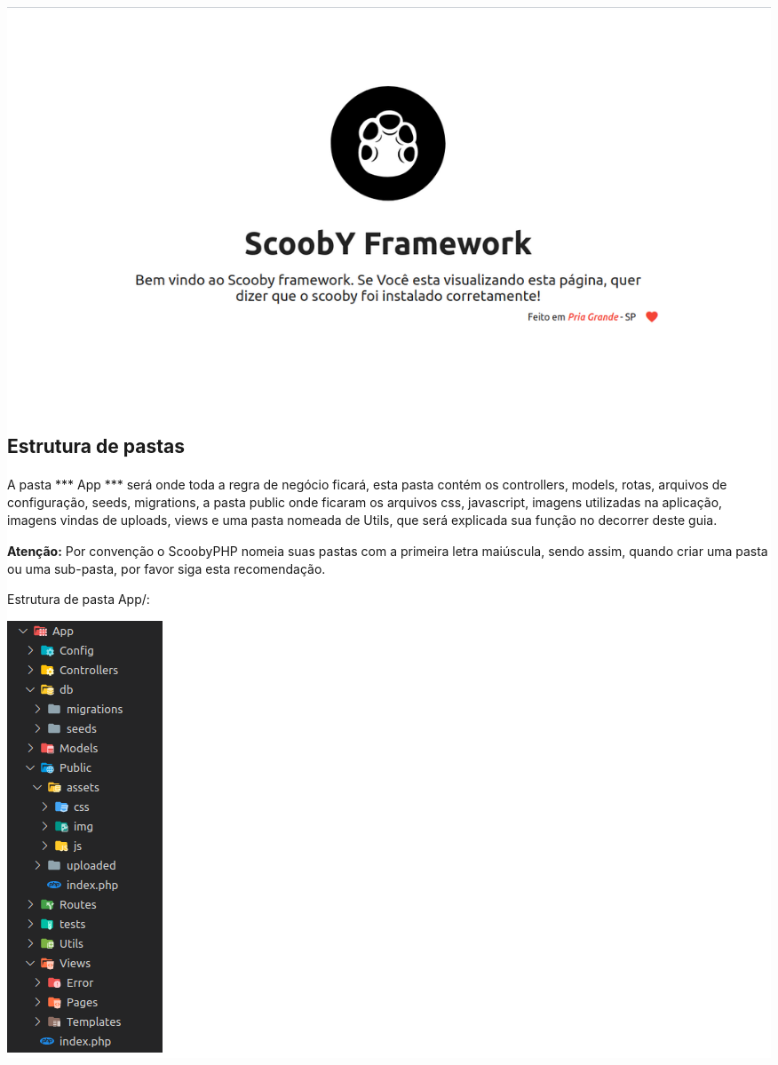 ![strat00](Docs/Images/wellcome.png)

## Estrutura de pastas

A pasta *** App *** será onde toda a regra de negócio ficará, esta pasta contém os controllers, models, rotas, arquivos de configuração, seeds, migrations, a pasta public onde ficaram os arquivos css, javascript, imagens utilizadas na aplicação, imagens vindas de uploads, views e uma pasta nomeada de Utils, que será explicada sua função no decorrer deste guia.

**Atenção:** Por convenção o ScoobyPHP nomeia suas pastas com a primeira letra maiúscula, sendo assim, quando criar uma pasta ou uma sub-pasta,  por favor siga esta recomendação.

Estrutura de pasta App/:

![strat00](Docs/Images/skeleton.png)
